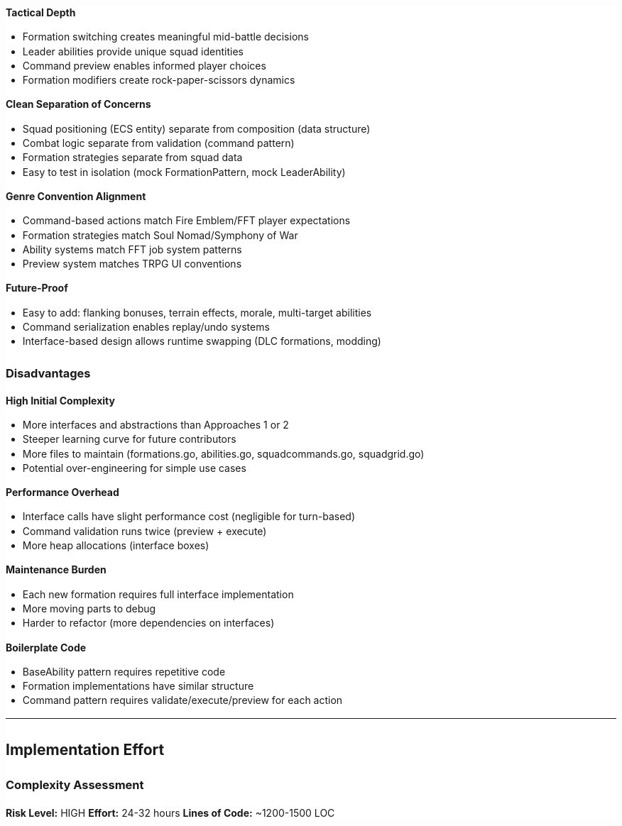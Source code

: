 **Tactical Depth**
- Formation switching creates meaningful mid-battle decisions
- Leader abilities provide unique squad identities
- Command preview enables informed player choices
- Formation modifiers create rock-paper-scissors dynamics

**Clean Separation of Concerns**
- Squad positioning (ECS entity) separate from composition (data structure)
- Combat logic separate from validation (command pattern)
- Formation strategies separate from squad data
- Easy to test in isolation (mock FormationPattern, mock LeaderAbility)

**Genre Convention Alignment**
- Command-based actions match Fire Emblem/FFT player expectations
- Formation strategies match Soul Nomad/Symphony of War
- Ability systems match FFT job system patterns
- Preview system matches TRPG UI conventions

**Future-Proof**
- Easy to add: flanking bonuses, terrain effects, morale, multi-target abilities
- Command serialization enables replay/undo systems
- Interface-based design allows runtime swapping (DLC formations, modding)

### Disadvantages

**High Initial Complexity**
- More interfaces and abstractions than Approaches 1 or 2
- Steeper learning curve for future contributors
- More files to maintain (formations.go, abilities.go, squadcommands.go, squadgrid.go)
- Potential over-engineering for simple use cases

**Performance Overhead**
- Interface calls have slight performance cost (negligible for turn-based)
- Command validation runs twice (preview + execute)
- More heap allocations (interface boxes)

**Maintenance Burden**
- Each new formation requires full interface implementation
- More moving parts to debug
- Harder to refactor (more dependencies on interfaces)

**Boilerplate Code**
- BaseAbility pattern requires repetitive code
- Formation implementations have similar structure
- Command pattern requires validate/execute/preview for each action

---

## Implementation Effort

### Complexity Assessment

**Risk Level:** HIGH
**Effort:** 24-32 hours
**Lines of Code:** ~1200-1500 LOC
